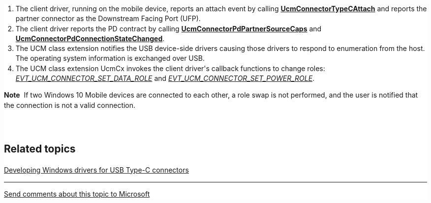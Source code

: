 1.  The client driver, running on the mobile device, reports an attach event by calling [**UcmConnectorTypeCAttach**](https://msdn.microsoft.com/library/windows/hardware/mt187915) and reports the partner connector as the Downstream Facing Port (UFP).
2.  The client driver reports the PD contract by calling [**UcmConnectorPdPartnerSourceCaps**](https://msdn.microsoft.com/library/windows/hardware/mt187912) and [**UcmConnectorPdConnectionStateChanged**](https://msdn.microsoft.com/library/windows/hardware/mt187911).
3.  The UCM class extension notifies the USB device-side drivers causing those drivers to respond to enumeration from the host. The operating system information is exchanged over USB.
4.  The UCM class extension UcmCx invokes the client driver's callback functions to change roles: [*EVT\_UCM\_CONNECTOR\_SET\_DATA\_ROLE*](https://msdn.microsoft.com/library/windows/hardware/mt187818) and [*EVT\_UCM\_CONNECTOR\_SET\_POWER\_ROLE*](https://msdn.microsoft.com/library/windows/hardware/mt187819).

**Note**  If two Windows 10 Mobile devices are connected to each other, a role swap is not performed, and the user is notified that the connection is not a valid connection.

 

## Related topics
[Developing Windows drivers for USB Type-C connectors](developing-windows-drivers-for-usb-type-c-connectors.md)  

--------------------
[Send comments about this topic to Microsoft](mailto:wsddocfb@microsoft.com?subject=Documentation%20feedback%20%5Busbcon\buses%5D:%20Write%20a%20USB%20Type-C%20connector%20driver%20%20RELEASE:%20%281/26/2017%29&body=%0A%0APRIVACY%20STATEMENT%0A%0AWe%20use%20your%20feedback%20to%20improve%20the%20documentation.%20We%20don't%20use%20your%20email%20address%20for%20any%20other%20purpose,%20and%20we'll%20remove%20your%20email%20address%20from%20our%20system%20after%20the%20issue%20that%20you're%20reporting%20is%20fixed.%20While%20we're%20working%20to%20fix%20this%20issue,%20we%20might%20send%20you%20an%20email%20message%20to%20ask%20for%20more%20info.%20Later,%20we%20might%20also%20send%20you%20an%20email%20message%20to%20let%20you%20know%20that%20we've%20addressed%20your%20feedback.%0A%0AFor%20more%20info%20about%20Microsoft's%20privacy%20policy,%20see%20http://privacy.microsoft.com/default.aspx. "Send comments about this topic to Microsoft")


